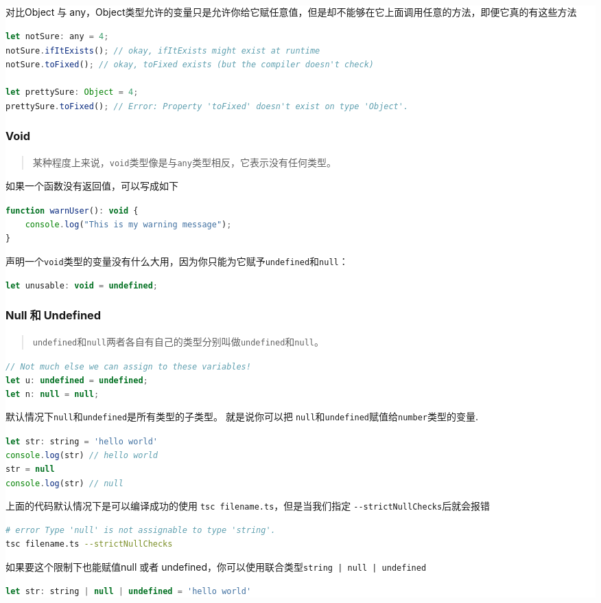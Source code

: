 对比Object 与 any，Object类型允许的变量只是允许你给它赋任意值，但是却不能够在它上面调用任意的方法，即便它真的有这些方法

```js
let notSure: any = 4;
notSure.ifItExists(); // okay, ifItExists might exist at runtime
notSure.toFixed(); // okay, toFixed exists (but the compiler doesn't check)

let prettySure: Object = 4;
prettySure.toFixed(); // Error: Property 'toFixed' doesn't exist on type 'Object'.
```

### Void

> 某种程度上来说，`void`类型像是与`any`类型相反，它表示没有任何类型。

如果一个函数没有返回值，可以写成如下

```js
function warnUser(): void {
    console.log("This is my warning message");
}
```

声明一个`void`类型的变量没有什么大用，因为你只能为它赋予`undefined`和`null`：

```js
let unusable: void = undefined;
```

### Null 和 Undefined

> `undefined`和`null`两者各自有自己的类型分别叫做`undefined`和`null`。

```js
// Not much else we can assign to these variables!
let u: undefined = undefined;
let n: null = null;
```

默认情况下`null`和`undefined`是所有类型的子类型。 就是说你可以把 `null`和`undefined`赋值给`number`类型的变量.

```js
let str: string = 'hello world'
console.log(str) // hello world
str = null
console.log(str) // null
```

上面的代码默认情况下是可以编译成功的使用 `tsc filename.ts`，但是当我们指定 `--strictNullChecks`后就会报错

```bash
# error Type 'null' is not assignable to type 'string'.
tsc filename.ts --strictNullChecks
```

如果要这个限制下也能赋值null 或者 undefined，你可以使用联合类型`string | null | undefined`

```js
let str: string | null | undefined = 'hello world'
```
